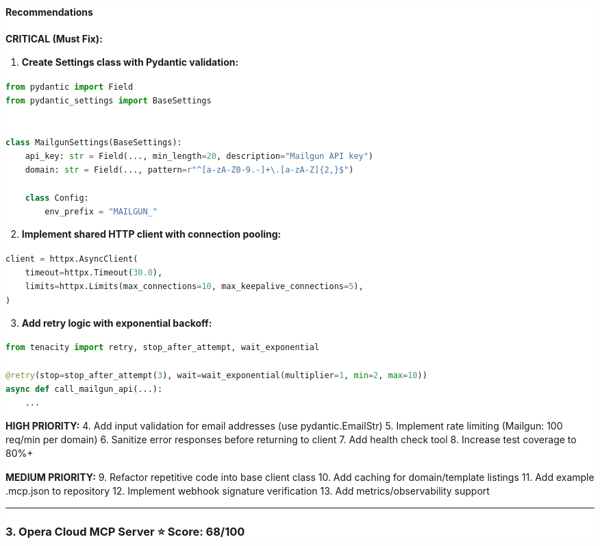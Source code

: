 #### Recommendations

**CRITICAL (Must Fix):**

1. **Create Settings class with Pydantic validation:**

```python
from pydantic import Field
from pydantic_settings import BaseSettings


class MailgunSettings(BaseSettings):
    api_key: str = Field(..., min_length=20, description="Mailgun API key")
    domain: str = Field(..., pattern=r"^[a-zA-Z0-9.-]+\.[a-zA-Z]{2,}$")

    class Config:
        env_prefix = "MAILGUN_"
```

2. **Implement shared HTTP client with connection pooling:**

```python
client = httpx.AsyncClient(
    timeout=httpx.Timeout(30.0),
    limits=httpx.Limits(max_connections=10, max_keepalive_connections=5),
)
```

3. **Add retry logic with exponential backoff:**

```python
from tenacity import retry, stop_after_attempt, wait_exponential

@retry(stop=stop_after_attempt(3), wait=wait_exponential(multiplier=1, min=2, max=10))
async def call_mailgun_api(...):
    ...
```

**HIGH PRIORITY:**
4\. Add input validation for email addresses (use pydantic.EmailStr)
5\. Implement rate limiting (Mailgun: 100 req/min per domain)
6\. Sanitize error responses before returning to client
7\. Add health check tool
8\. Increase test coverage to 80%+

**MEDIUM PRIORITY:**
9\. Refactor repetitive code into base client class
10\. Add caching for domain/template listings
11\. Add example .mcp.json to repository
12\. Implement webhook signature verification
13\. Add metrics/observability support

______________________________________________________________________

### 3. Opera Cloud MCP Server ⭐ Score: 68/100
